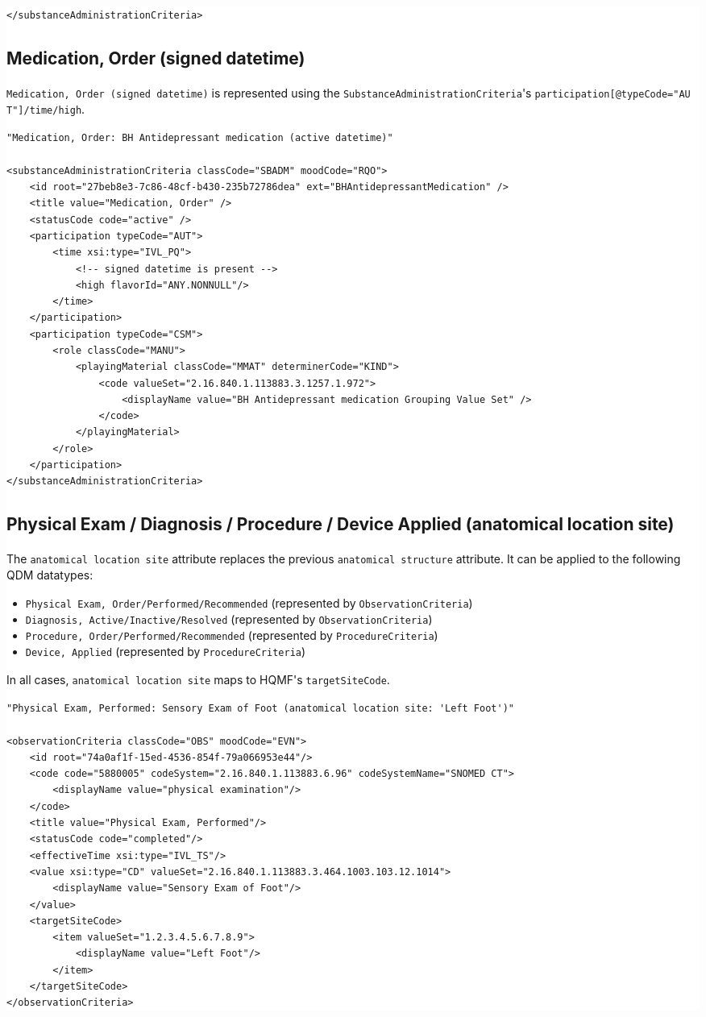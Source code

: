     </substanceAdministrationCriteria>

## Medication, Order (signed datetime)

`Medication, Order (signed datetime)` is represented using the `SubstanceAdministrationCriteria`'s 
`participation[@typeCode="AUT"]/time/high`.

    "Medication, Order: BH Antidepressant medication (active datetime)"

    <substanceAdministrationCriteria classCode="SBADM" moodCode="RQO">
        <id root="27beb8e3-7c86-48cf-b430-235b72786dea" ext="BHAntidepressantMedication" />
        <title value="Medication, Order" />
        <statusCode code="active" />
        <participation typeCode="AUT">
            <time xsi:type="IVL_PQ">
                <!-- signed datetime is present -->
                <high flavorId="ANY.NONNULL"/>
            </time>
        </participation>
        <participation typeCode="CSM">
            <role classCode="MANU">
                <playingMaterial classCode="MMAT" determinerCode="KIND">
                    <code valueSet="2.16.840.1.113883.3.1257.1.972">
                        <displayName value="BH Antidepressant medication Grouping Value Set" />
                    </code>
                </playingMaterial>
            </role>
        </participation>
    </substanceAdministrationCriteria>

## Physical Exam / Diagnosis / Procedure / Device Applied (anatomical location site)

The `anatomical location site` attribute replaces the previous `anatomical structure` attribute.  It can be applied to
the following QDM datatypes:

* `Physical Exam, Order/Performed/Recommended` (represented by `ObservationCriteria`)
* `Diagnosis, Active/Inactive/Resolved` (represented by `ObservationCriteria`)
* `Procedure, Order/Performed/Recommended` (represented by `ProcedureCriteria`)
* `Device, Applied` (represented by `ProcedureCriteria`)

In all cases, `anatomical location site` maps to HQMF's `targetSiteCode`.

    "Physical Exam, Performed: Sensory Exam of Foot (anatomical location site: 'Left Foot')"

    <observationCriteria classCode="OBS" moodCode="EVN">
        <id root="74a0af1f-15ed-4536-854f-79a066953e44"/>
        <code code="5880005" codeSystem="2.16.840.1.113883.6.96" codeSystemName="SNOMED CT">
            <displayName value="physical examination"/>
        </code>
        <title value="Physical Exam, Performed"/>
        <statusCode code="completed"/>
        <effectiveTime xsi:type="IVL_TS"/>
        <value xsi:type="CD" valueSet="2.16.840.1.113883.3.464.1003.103.12.1014">
            <displayName value="Sensory Exam of Foot"/>
        </value>
        <targetSiteCode>
            <item valueSet="1.2.3.4.5.6.7.8.9">
                <displayName value="Left Foot"/>
            </item>
        </targetSiteCode>
    </observationCriteria>
